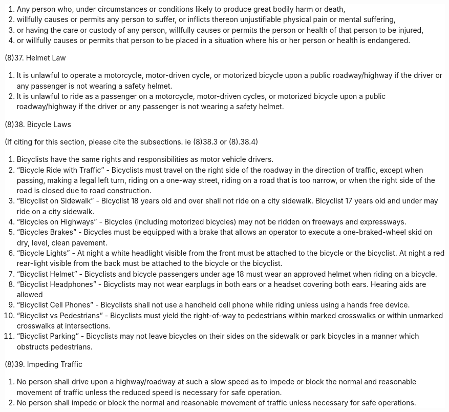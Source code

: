 
1. Any person who, under circumstances or conditions likely to produce great bodily harm or death,
2. willfully causes or permits any person to suffer, or inflicts thereon unjustifiable physical pain or mental suffering,
3. or having the care or custody of any person, willfully causes or permits the person or health of that person to be injured,
4. or willfully causes or permits that person to be placed in a situation where his or her person or health is endangered.

(8)37. Helmet Law



1. It is unlawful to operate a motorcycle, motor-driven cycle, or motorized bicycle upon a public roadway/highway if the driver or any passenger is not wearing a safety helmet.
2. It is unlawful to ride as a passenger on a motorcycle, motor-driven cycles, or motorized bicycle upon a public roadway/highway if the driver or any passenger is not wearing a safety helmet.

(8)38. Bicycle Laws

(If citing for this section, please cite the subsections. ie (8)38.3 or (8).38.4)



1. Bicyclists have the same rights and responsibilities as motor vehicle drivers.
2. “Bicycle Ride with Traffic” - Bicyclists must travel on the right side of the roadway in the direction of traffic, except when passing, making a legal left turn, riding on a one-way street, riding on a road that is too narrow, or when the right side of the road is closed due to road construction.
3. “Bicyclist on Sidewalk” - Bicyclist 18 years old and over shall not ride on a city sidewalk. Bicyclist 17 years old and under may ride on a city sidewalk.
4. “Bicycles on Highways” - Bicycles (including motorized bicycles) may not be ridden on freeways and expressways.
5. “Bicycles Brakes” - Bicycles must be equipped with a brake that allows an operator to execute a one-braked-wheel skid on dry, level, clean pavement.
6. “Bicycle Lights” - At night a white headlight visible from the front must be attached to the bicycle or the bicyclist. At night a red rear-light visible from the back must be attached to the bicycle or the bicyclist.
7. “Bicyclist Helmet” - Bicyclists and bicycle passengers under age 18 must wear an approved helmet when riding on a bicycle.
8. “Bicyclist Headphones” - Bicyclists may not wear earplugs in both ears or a headset covering both ears. Hearing aids are allowed
9. “Bicyclist Cell Phones” - Bicyclists shall not use a handheld cell phone while riding unless using a hands free device.
10. “Bicyclist vs Pedestrians” - Bicyclists must yield the right-of-way to pedestrians within marked crosswalks or within unmarked crosswalks at intersections.
11. “Bicyclist Parking” - Bicyclists may not leave bicycles on their sides on the sidewalk or park bicycles in a manner which obstructs pedestrians.

(8)39. Impeding Traffic



1. No person shall drive upon a highway/roadway at such a slow speed as to impede or block the normal and reasonable movement of traffic unless the reduced speed is necessary for safe operation.
2. No person shall impede or block the normal and reasonable movement of traffic unless necessary for safe operations.
